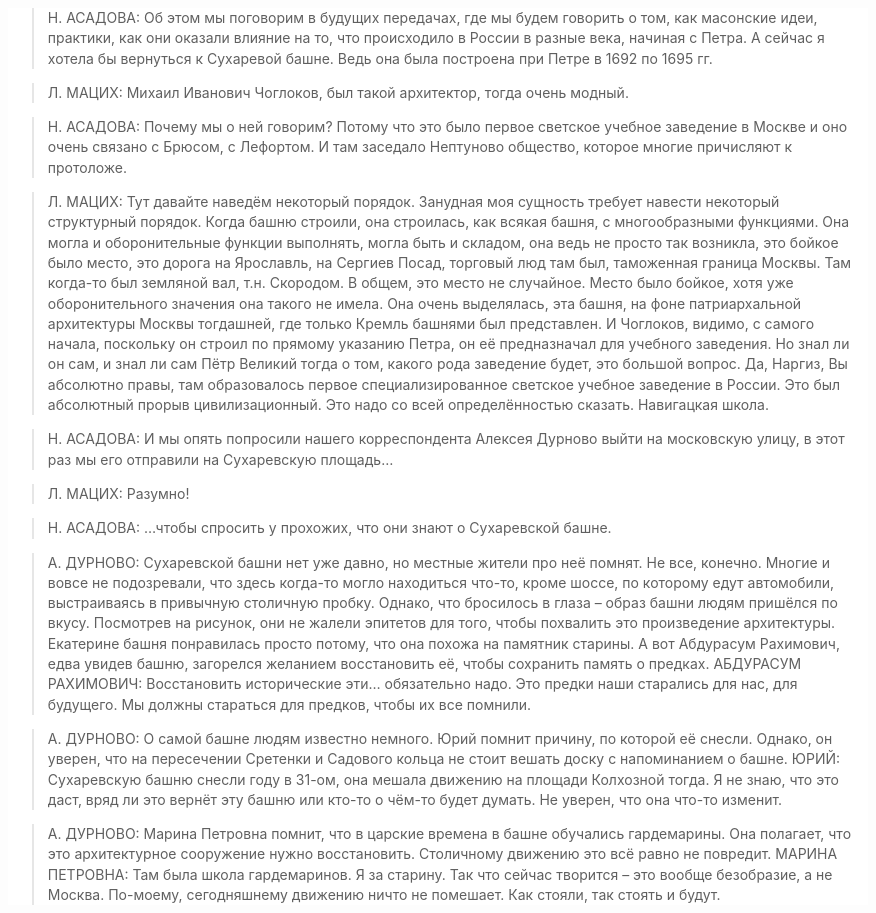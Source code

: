 
>Н. АСАДОВА: Об этом мы поговорим в будущих передачах, где мы будем говорить о том, как масонские идеи, практики, как они оказали влияние на то, что происходило в России в разные века, начиная с Петра. А сейчас я хотела бы вернуться к Сухаревой башне. Ведь она была построена при Петре в 1692 по 1695 гг.  


>Л. МАЦИХ: Михаил Иванович Чоглоков, был такой архитектор, тогда очень модный.  


>Н. АСАДОВА: Почему мы о ней говорим? Потому что это было первое светское учебное заведение в Москве и оно очень связано с Брюсом, с Лефортом. И там заседало Нептуново общество, которое многие причисляют к протоложе.  


>Л. МАЦИХ: Тут давайте наведём некоторый порядок. Занудная моя сущность требует навести некоторый структурный порядок. Когда башню строили, она строилась, как всякая башня, с многообразными функциями. Она могла и оборонительные функции выполнять, могла быть и складом, она ведь не просто так возникла, это бойкое было место, это дорога на Ярославль, на Сергиев Посад, торговый люд там был, таможенная граница Москвы.   Там когда-то был земляной вал, т.н. Скородом. В общем, это место не случайное. Место было бойкое, хотя уже оборонительного значения она такого не имела. Она очень выделялась, эта башня, на фоне патриархальной архитектуры Москвы тогдашней, где только Кремль башнями был представлен. И Чоглоков, видимо, с самого начала, поскольку он строил по прямому указанию Петра, он её предназначал для учебного заведения. Но знал ли он сам, и знал ли сам Пётр Великий тогда о том, какого рода заведение будет, это большой вопрос. Да, Наргиз, Вы абсолютно правы, там образовалось первое специализированное светское учебное заведение в России. Это был абсолютный прорыв цивилизационный. Это надо со всей определённостью сказать. Навигацкая  школа.   


>Н. АСАДОВА: И мы опять попросили нашего корреспондента Алексея Дурново выйти на московскую улицу, в этот раз мы его отправили на Сухаревскую площадь…  


>Л. МАЦИХ: Разумно!  


>Н. АСАДОВА: …чтобы спросить у прохожих, что они знают о Сухаревской башне.  

> А. ДУРНОВО: Сухаревской башни нет уже давно, но местные жители про неё помнят. Не все, конечно. Многие и вовсе не подозревали, что здесь когда-то могло находиться что-то, кроме шоссе, по которому едут автомобили, выстраиваясь в привычную столичную пробку. Однако, что бросилось в глаза – образ башни людям пришёлся по вкусу. Посмотрев на рисунок, они не жалели эпитетов для того, чтобы похвалить это произведение архитектуры. Екатерине башня понравилась просто потому, что она похожа на памятник старины. А вот Абдурасум Рахимович, едва увидев башню, загорелся желанием восстановить её, чтобы сохранить память о предках.  АБДУРАСУМ РАХИМОВИЧ: Восстановить исторические эти… обязательно надо. Это предки наши старались для нас, для будущего. Мы должны стараться для предков, чтобы их все помнили.  

> А. ДУРНОВО: О самой башне людям известно немного. Юрий помнит причину, по которой её снесли. Однако, он уверен, что на пересечении Сретенки и Садового кольца не стоит вешать доску с напоминанием о башне.   ЮРИЙ: Сухаревскую башню снесли году в 31-ом, она мешала движению на площади Колхозной тогда. Я не знаю, что это даст, вряд ли это вернёт эту башню или кто-то о чём-то будет думать. Не уверен, что она что-то изменит.  

> А. ДУРНОВО: Марина Петровна помнит, что в царские времена в башне обучались гардемарины. Она полагает, что это архитектурное сооружение нужно восстановить. Столичному движению это всё равно не повредит.  МАРИНА ПЕТРОВНА: Там была школа гардемаринов. Я за старину. Так что сейчас творится – это вообще безобразие, а не Москва. По-моему, сегодняшнему движению ничто не помешает. Как стояли, так стоять и будут.  
